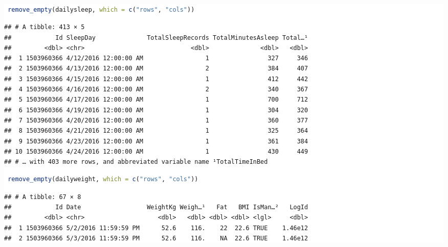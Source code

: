 ``` r
 remove_empty(dailysleep, which = c("rows", "cols"))
```

    ## # A tibble: 413 × 5
    ##            Id SleepDay              TotalSleepRecords TotalMinutesAsleep Total…¹
    ##         <dbl> <chr>                             <dbl>              <dbl>   <dbl>
    ##  1 1503960366 4/12/2016 12:00:00 AM                 1                327     346
    ##  2 1503960366 4/13/2016 12:00:00 AM                 2                384     407
    ##  3 1503960366 4/15/2016 12:00:00 AM                 1                412     442
    ##  4 1503960366 4/16/2016 12:00:00 AM                 2                340     367
    ##  5 1503960366 4/17/2016 12:00:00 AM                 1                700     712
    ##  6 1503960366 4/19/2016 12:00:00 AM                 1                304     320
    ##  7 1503960366 4/20/2016 12:00:00 AM                 1                360     377
    ##  8 1503960366 4/21/2016 12:00:00 AM                 1                325     364
    ##  9 1503960366 4/23/2016 12:00:00 AM                 1                361     384
    ## 10 1503960366 4/24/2016 12:00:00 AM                 1                430     449
    ## # … with 403 more rows, and abbreviated variable name ¹​TotalTimeInBed

``` r
 remove_empty(dailyweight, which = c("rows", "cols"))
```

    ## # A tibble: 67 × 8
    ##            Id Date                  WeightKg Weigh…¹   Fat   BMI IsMan…²   LogId
    ##         <dbl> <chr>                    <dbl>   <dbl> <dbl> <dbl> <lgl>     <dbl>
    ##  1 1503960366 5/2/2016 11:59:59 PM      52.6    116.    22  22.6 TRUE    1.46e12
    ##  2 1503960366 5/3/2016 11:59:59 PM      52.6    116.    NA  22.6 TRUE    1.46e12